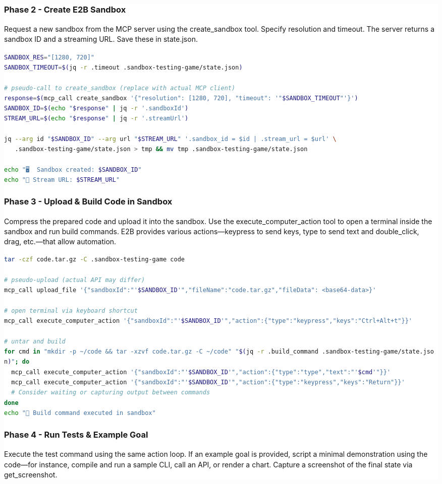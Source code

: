### Phase 2 - Create E2B Sandbox

Request a new sandbox from the MCP server using the create_sandbox tool.  Specify resolution and timeout.  The server returns a sandbox ID and a streaming URL.  Save these in state.json.

```bash
SANDBOX_RES="[1280, 720]"
SANDBOX_TIMEOUT=$(jq -r .timeout .sandbox-testing-game/state.json)

# pseudo-call to create_sandbox (replace with actual MCP client)
response=$(mcp_call create_sandbox '{"resolution": [1280, 720], "timeout": '"$SANDBOX_TIMEOUT"'}')
SANDBOX_ID=$(echo "$response" | jq -r '.sandboxId')
STREAM_URL=$(echo "$response" | jq -r '.streamUrl')

jq --arg id "$SANDBOX_ID" --arg url "$STREAM_URL" '.sandbox_id = $id | .stream_url = $url' \
   .sandbox-testing-game/state.json > tmp && mv tmp .sandbox-testing-game/state.json

echo "🖥️  Sandbox created: $SANDBOX_ID"
echo "🔗 Stream URL: $STREAM_URL"
```

### Phase 3 - Upload & Build Code in Sandbox

Compress the prepared code and upload it into the sandbox.  Use the execute_computer_action tool to open a terminal inside the sandbox and run build commands.  E2B provides various actions—keypress to send keys, type to send text and double_click, drag, etc.—that allow automation.

```bash
tar -czf code.tar.gz -C .sandbox-testing-game code

# pseudo-upload (actual API may differ)
mcp_call upload_file '{"sandboxId":"'$SANDBOX_ID'","fileName":"code.tar.gz","fileData": <base64-data>}'

# open terminal via keyboard shortcut
mcp_call execute_computer_action '{"sandboxId":"'$SANDBOX_ID'","action":{"type":"keypress","keys":"Ctrl+Alt+t"}}'

# untar and build
for cmd in "mkdir -p ~/code && tar -xzvf code.tar.gz -C ~/code" "$(jq -r .build_command .sandbox-testing-game/state.json)"; do
  mcp_call execute_computer_action '{"sandboxId":"'$SANDBOX_ID'","action":{"type":"type","text":"'$cmd'"}}'
  mcp_call execute_computer_action '{"sandboxId":"'$SANDBOX_ID'","action":{"type":"keypress","keys":"Return"}}'
  # Consider waiting or capturing output between commands
done
echo "🔨 Build command executed in sandbox"
```

### Phase 4 - Run Tests & Example Goal

Execute the test command using the same action loop.  If an example goal is provided, script a minimal demonstration using the code—for instance, compile and run a sample CLI, call an API, or render a chart.  Capture a screenshot of the final state via get_screenshot.
